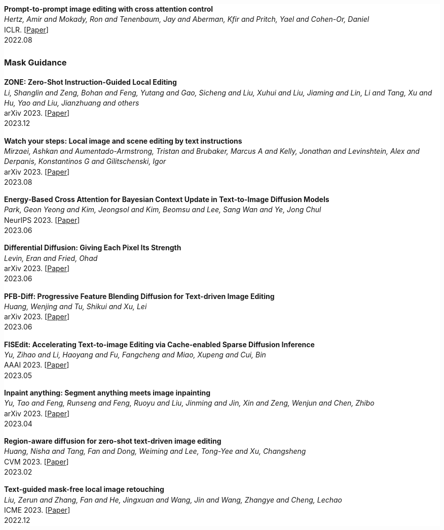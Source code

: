 **Prompt-to-prompt image editing with cross attention control** \
*Hertz, Amir and Mokady, Ron and Tenenbaum, Jay and Aberman, Kfir and Pritch, Yael and Cohen-Or, Daniel* \
ICLR. [[Paper](https://openreview.net/forum?id=_CDixzkzeyb)] \
2022.08

### Mask Guidance

**ZONE: Zero-Shot Instruction-Guided Local Editing** \
*Li, Shanglin and Zeng, Bohan and Feng, Yutang and Gao, Sicheng and Liu, Xuhui and Liu, Jiaming and Lin, Li and Tang, Xu and Hu, Yao and Liu, Jianzhuang and others* \
arXiv 2023. [[Paper](https://arxiv.org/abs/2312.16794)] \
2023.12

**Watch your steps: Local image and scene editing by text instructions** \
*Mirzaei, Ashkan and Aumentado-Armstrong, Tristan and Brubaker, Marcus A and Kelly, Jonathan and Levinshtein, Alex and Derpanis, Konstantinos G and Gilitschenski, Igor* \
arXiv 2023. [[Paper](https://arxiv.org/abs/2308.08947)] \
2023.08

**Energy-Based Cross Attention for Bayesian Context Update in Text-to-Image Diffusion Models** \
*Park, Geon Yeong and Kim, Jeongsol and Kim, Beomsu and Lee, Sang Wan and Ye, Jong Chul* \
NeurIPS 2023. [[Paper](https://arxiv.org/abs/2306.09869)] \
2023.06

**Differential Diffusion: Giving Each Pixel Its Strength** \
*Levin, Eran and Fried, Ohad* \
arXiv 2023. [[Paper](https://arxiv.org/abs/2306.00950)] \
2023.06

**PFB-Diff: Progressive Feature Blending Diffusion for Text-driven Image Editing** \
*Huang, Wenjing and Tu, Shikui and Xu, Lei* \
arXiv 2023. [[Paper](https://arxiv.org/abs/2306.16894)] \
2023.06

**FISEdit: Accelerating Text-to-image Editing via Cache-enabled Sparse Diffusion Inference** \
*Yu, Zihao and Li, Haoyang and Fu, Fangcheng and Miao, Xupeng and Cui, Bin* \
AAAI 2023. [[Paper](https://arxiv.org/abs/2305.17423)] \
2023.05

**Inpaint anything: Segment anything meets image inpainting** \
*Yu, Tao and Feng, Runseng and Feng, Ruoyu and Liu, Jinming and Jin, Xin and Zeng, Wenjun and Chen, Zhibo* \
arXiv 2023. [[Paper](https://arxiv.org/abs/2304.06790)] \
2023.04

**Region-aware diffusion for zero-shot text-driven image editing** \
*Huang, Nisha and Tang, Fan and Dong, Weiming and Lee, Tong-Yee and Xu, Changsheng* \
CVM 2023. [[Paper](https://arxiv.org/abs/2302.11797)] \
2023.02

**Text-guided mask-free local image retouching** \
*Liu, Zerun and Zhang, Fan and He, Jingxuan and Wang, Jin and Wang, Zhangye and Cheng, Lechao* \
ICME 2023. [[Paper](https://ieeexplore.ieee.org/abstract/document/10219704)] \
2022.12
